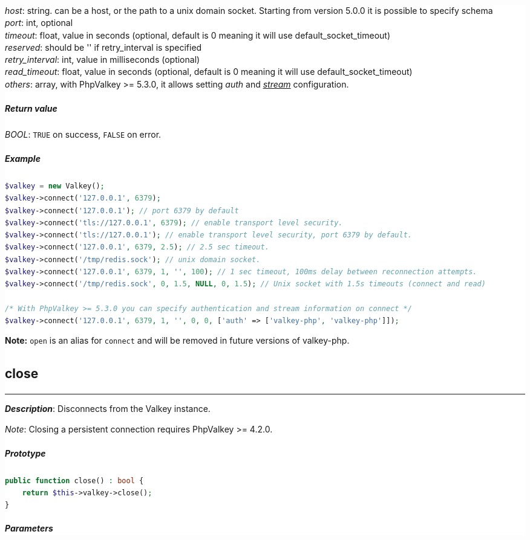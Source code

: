 *host*: string. can be a host, or the path to a unix domain socket. Starting from version 5.0.0 it is possible to specify schema  
*port*: int, optional  
*timeout*: float, value in seconds (optional, default is 0 meaning it will use default_socket_timeout)  
*reserved*: should be '' if retry_interval is specified  
*retry_interval*: int, value in milliseconds (optional)  
*read_timeout*: float, value in seconds (optional, default is 0 meaning it will use default_socket_timeout)  
*others*: array, with PhpValkey >= 5.3.0, it allows setting _auth_ and [_stream_](https://www.php.net/manual/en/context.ssl.php) configuration.  

##### *Return value*

*BOOL*: `TRUE` on success, `FALSE` on error.

##### *Example*

```php
$valkey = new Valkey();
$valkey->connect('127.0.0.1', 6379);
$valkey->connect('127.0.0.1'); // port 6379 by default
$valkey->connect('tls://127.0.0.1', 6379); // enable transport level security.
$valkey->connect('tls://127.0.0.1'); // enable transport level security, port 6379 by default.
$valkey->connect('127.0.0.1', 6379, 2.5); // 2.5 sec timeout.
$valkey->connect('/tmp/redis.sock'); // unix domain socket.
$valkey->connect('127.0.0.1', 6379, 1, '', 100); // 1 sec timeout, 100ms delay between reconnection attempts.
$valkey->connect('/tmp/redis.sock', 0, 1.5, NULL, 0, 1.5); // Unix socket with 1.5s timeouts (connect and read)

/* With PhpValkey >= 5.3.0 you can specify authentication and stream information on connect */
$valkey->connect('127.0.0.1', 6379, 1, '', 0, 0, ['auth' => ['valkey-php', 'valkey-php']]);
```

**Note:** `open` is an alias for `connect` and will be removed in future versions of valkey-php.

## close

-----

_**Description**_: Disconnects from the Valkey instance.

*Note*: Closing a persistent connection requires PhpValkey >= 4.2.0.

##### *Prototype*  

```php
public function close() : bool {
    return $this->valkey->close();
}
```

##### *Parameters*

